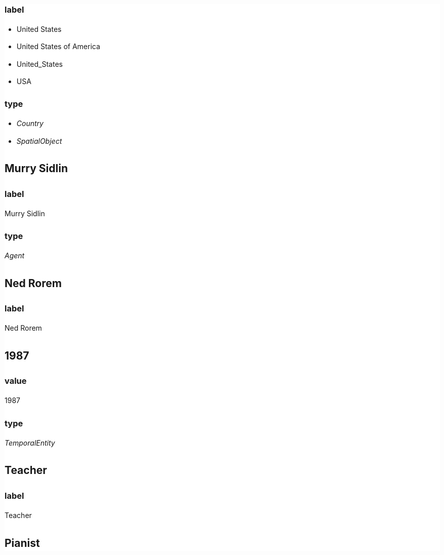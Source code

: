 ### label

 - United States

 - United States of America

 - United_States

 - USA

### type

 - *Country*

 - *SpatialObject*

## Murry Sidlin

### label


Murry Sidlin

### type


*Agent*

## Ned Rorem

### label


Ned Rorem

## 1987

### value


1987

### type


*TemporalEntity*

## Teacher

### label


Teacher

## Pianist
